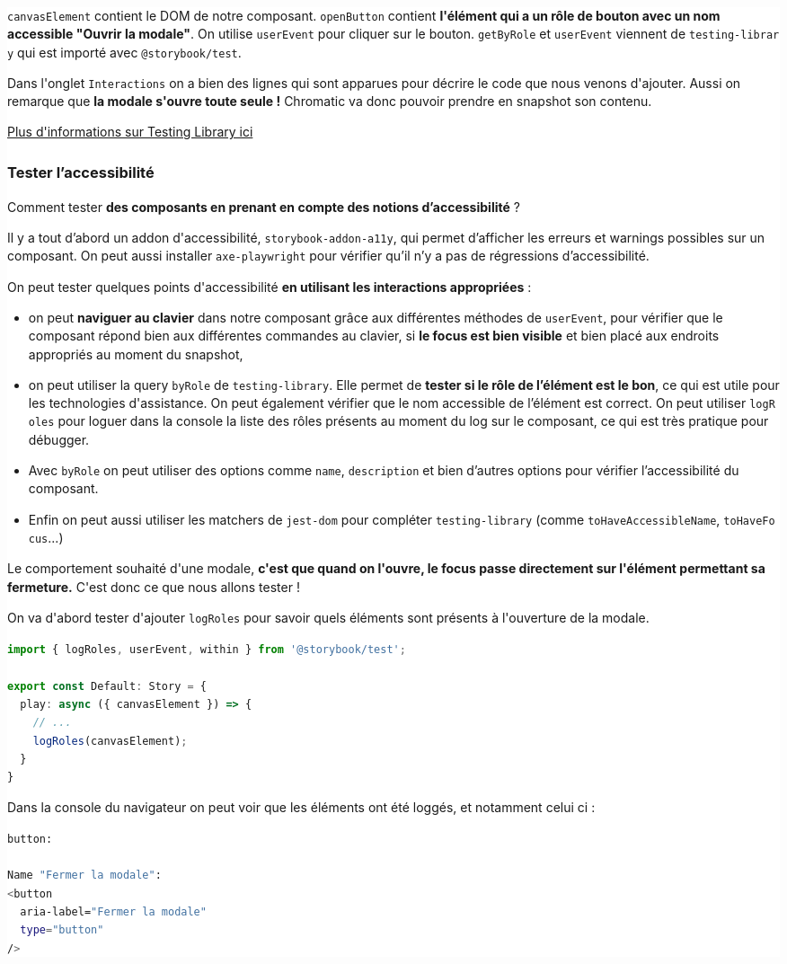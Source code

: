 `canvasElement` contient le DOM de notre composant. `openButton` contient **l'élément qui a un rôle de bouton avec un nom accessible "Ouvrir la modale"**. On utilise `userEvent` pour cliquer sur le bouton. `getByRole` et `userEvent` viennent de `testing-library` qui est importé avec `@storybook/test`.

Dans l'onglet `Interactions` on a bien des lignes qui sont apparues pour décrire le code que nous venons d'ajouter. Aussi on remarque que **la modale s'ouvre toute seule !** Chromatic va donc pouvoir prendre en snapshot son contenu.

[Plus d'informations sur Testing Library ici](https://testing-library.com/)

### Tester l’accessibilité

Comment tester **des composants en prenant en compte des notions d’accessibilité** ?

Il y a tout d’abord un addon d'accessibilité, `storybook-addon-a11y`, qui permet d’afficher les erreurs et warnings possibles sur un composant. On peut aussi installer `axe-playwright` pour vérifier qu’il n’y a pas de régressions d’accessibilité.

On peut tester quelques points d'accessibilité **en utilisant les interactions appropriées**&nbsp;:

-   on peut **naviguer au clavier** dans notre composant grâce aux différentes méthodes de `userEvent`, pour vérifier que le composant répond bien aux différentes commandes au clavier, si **le focus est bien visible** et bien placé aux endroits appropriés au moment du snapshot,

-   on peut utiliser la query `byRole` de `testing-library`. Elle permet de **tester si le rôle de l’élément est le bon**, ce qui est utile pour les technologies d'assistance. On peut également vérifier que le nom accessible de l’élément est correct. On peut utiliser `logRoles` pour loguer dans la console la liste des rôles présents au moment du log sur le composant, ce qui est très pratique pour débugger.

-   Avec `byRole` on peut utiliser des options comme `name`, `description` et bien d’autres options pour vérifier l’accessibilité du composant.

-   Enfin on peut aussi utiliser les matchers de `jest-dom` pour compléter `testing-library` (comme `toHaveAccessibleName`, `toHaveFocus`...)

Le comportement souhaité d'une modale, **c'est que quand on l'ouvre, le focus passe directement sur l'élément permettant sa fermeture.** C'est donc ce que nous allons tester !

On va d'abord tester d'ajouter `logRoles` pour savoir quels éléments sont présents à l'ouverture de la modale.

```ts
import { logRoles, userEvent, within } from '@storybook/test';

export const Default: Story = {
  play: async ({ canvasElement }) => {
    // ...
    logRoles(canvasElement);
  }
}
```

Dans la console du navigateur on peut voir que les éléments ont été loggés, et notamment celui ci&nbsp;:

```bash
button:

Name "Fermer la modale":
<button
  aria-label="Fermer la modale"
  type="button"
/>
```
